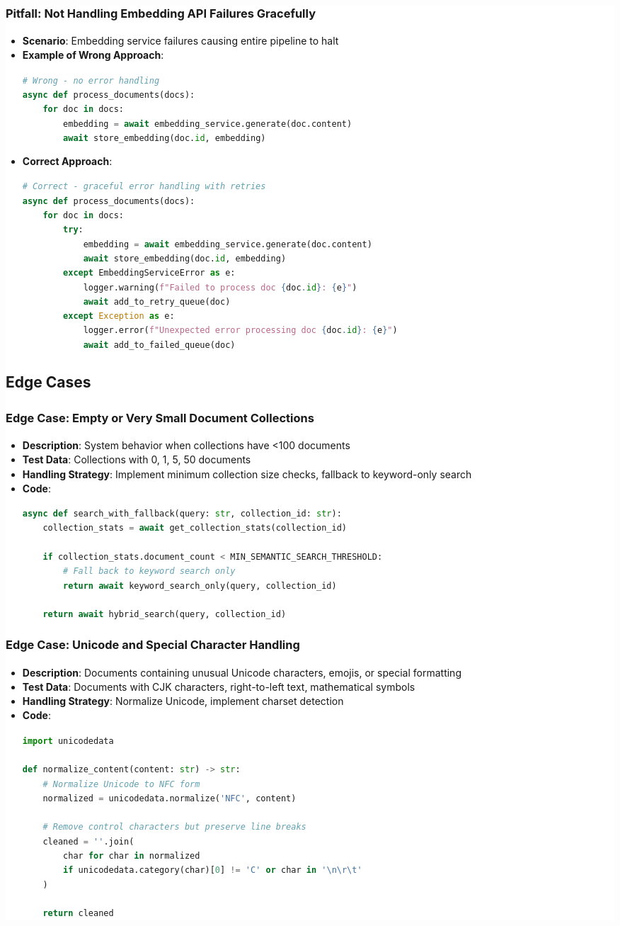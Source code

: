 ### Pitfall: Not Handling Embedding API Failures Gracefully
- **Scenario**: Embedding service failures causing entire pipeline to halt
- **Example of Wrong Approach**:
  ```python
  # Wrong - no error handling
  async def process_documents(docs):
      for doc in docs:
          embedding = await embedding_service.generate(doc.content)
          await store_embedding(doc.id, embedding)
  ```
- **Correct Approach**:
  ```python
  # Correct - graceful error handling with retries
  async def process_documents(docs):
      for doc in docs:
          try:
              embedding = await embedding_service.generate(doc.content)
              await store_embedding(doc.id, embedding)
          except EmbeddingServiceError as e:
              logger.warning(f"Failed to process doc {doc.id}: {e}")
              await add_to_retry_queue(doc)
          except Exception as e:
              logger.error(f"Unexpected error processing doc {doc.id}: {e}")
              await add_to_failed_queue(doc)
  ```

## Edge Cases

### Edge Case: Empty or Very Small Document Collections
- **Description**: System behavior when collections have <100 documents
- **Test Data**: Collections with 0, 1, 5, 50 documents
- **Handling Strategy**: Implement minimum collection size checks, fallback to keyword-only search
- **Code**:
  ```python
  async def search_with_fallback(query: str, collection_id: str):
      collection_stats = await get_collection_stats(collection_id)
      
      if collection_stats.document_count < MIN_SEMANTIC_SEARCH_THRESHOLD:
          # Fall back to keyword search only
          return await keyword_search_only(query, collection_id)
      
      return await hybrid_search(query, collection_id)
  ```

### Edge Case: Unicode and Special Character Handling
- **Description**: Documents containing unusual Unicode characters, emojis, or special formatting
- **Test Data**: Documents with CJK characters, right-to-left text, mathematical symbols
- **Handling Strategy**: Normalize Unicode, implement charset detection
- **Code**:
  ```python
  import unicodedata
  
  def normalize_content(content: str) -> str:
      # Normalize Unicode to NFC form
      normalized = unicodedata.normalize('NFC', content)
      
      # Remove control characters but preserve line breaks
      cleaned = ''.join(
          char for char in normalized 
          if unicodedata.category(char)[0] != 'C' or char in '\n\r\t'
      )
      
      return cleaned
  ```
